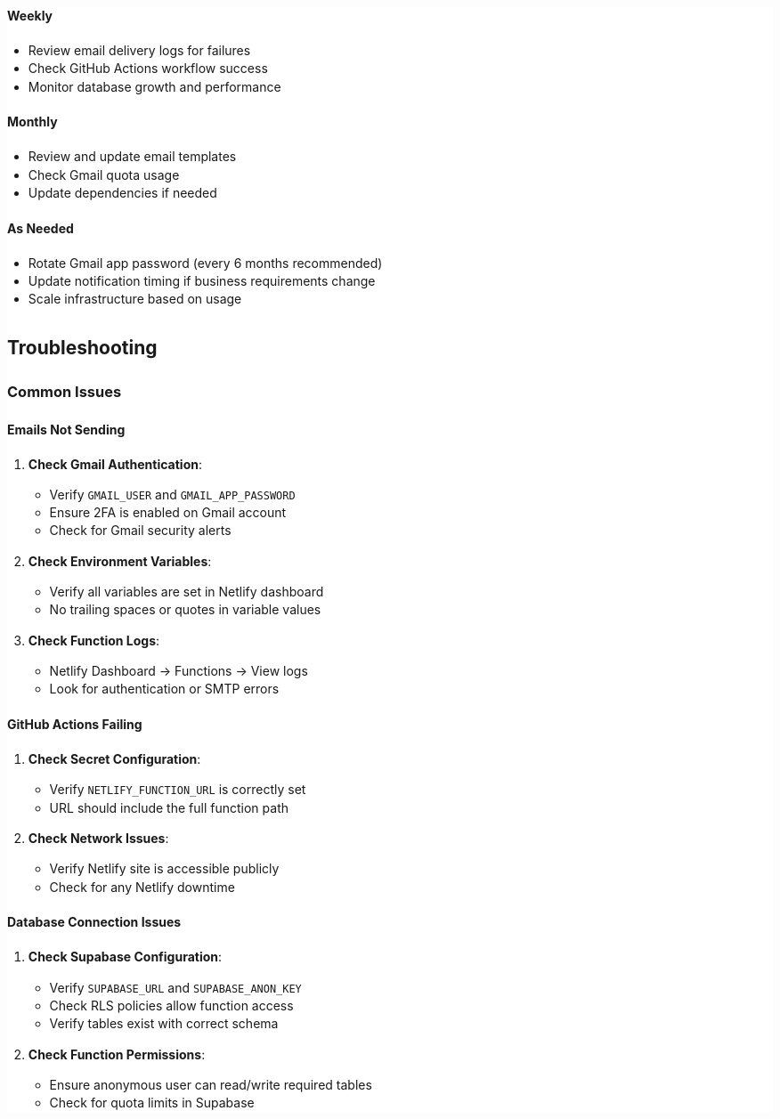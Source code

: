 #### Weekly
- Review email delivery logs for failures
- Check GitHub Actions workflow success
- Monitor database growth and performance

#### Monthly
- Review and update email templates
- Check Gmail quota usage
- Update dependencies if needed

#### As Needed
- Rotate Gmail app password (every 6 months recommended)
- Update notification timing if business requirements change
- Scale infrastructure based on usage

## Troubleshooting

### Common Issues

#### Emails Not Sending
1. **Check Gmail Authentication**:
   - Verify `GMAIL_USER` and `GMAIL_APP_PASSWORD`
   - Ensure 2FA is enabled on Gmail account
   - Check for Gmail security alerts

2. **Check Environment Variables**:
   - Verify all variables are set in Netlify dashboard
   - No trailing spaces or quotes in variable values

3. **Check Function Logs**:
   - Netlify Dashboard → Functions → View logs
   - Look for authentication or SMTP errors

#### GitHub Actions Failing
1. **Check Secret Configuration**:
   - Verify `NETLIFY_FUNCTION_URL` is correctly set
   - URL should include the full function path

2. **Check Network Issues**:
   - Verify Netlify site is accessible publicly
   - Check for any Netlify downtime

#### Database Connection Issues
1. **Check Supabase Configuration**:
   - Verify `SUPABASE_URL` and `SUPABASE_ANON_KEY`
   - Check RLS policies allow function access
   - Verify tables exist with correct schema

2. **Check Function Permissions**:
   - Ensure anonymous user can read/write required tables
   - Check for quota limits in Supabase
